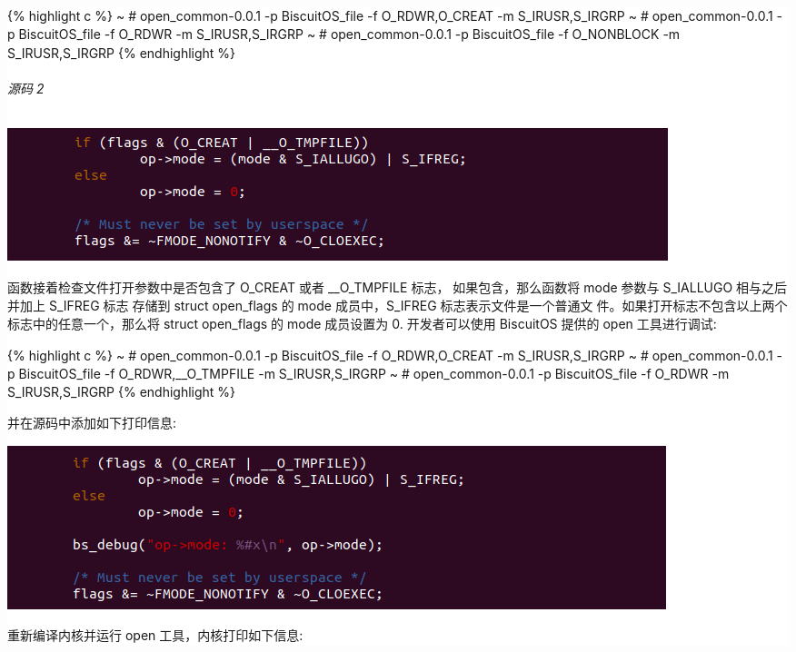 {% highlight c %}
~ # open_common-0.0.1 -p BiscuitOS_file -f O_RDWR,O_CREAT -m S_IRUSR,S_IRGRP
~ # open_common-0.0.1 -p BiscuitOS_file -f O_RDWR -m S_IRUSR,S_IRGRP
~ # open_common-0.0.1 -p BiscuitOS_file -f O_NONBLOCK -m S_IRUSR,S_IRGRP
{% endhighlight %}

###### 源码 2

![](/assets/PDB/RPI/RPI000560.png)

函数接着检查文件打开参数中是否包含了 O_CREAT 或者 \_\_O_TMPFILE 标志，
如果包含，那么函数将 mode 参数与 S_IALLUGO 相与之后并加上 S_IFREG 标志
存储到 struct open_flags 的 mode 成员中，S_IFREG 标志表示文件是一个普通文
件。如果打开标志不包含以上两个标志中的任意一个，那么将 struct open_flags 
的 mode 成员设置为 0. 开发者可以使用 BiscuitOS 提供的 open 工具进行调试:

{% highlight c %}
~ # open_common-0.0.1 -p BiscuitOS_file -f O_RDWR,O_CREAT -m S_IRUSR,S_IRGRP
~ # open_common-0.0.1 -p BiscuitOS_file -f O_RDWR,__O_TMPFILE -m S_IRUSR,S_IRGRP
~ # open_common-0.0.1 -p BiscuitOS_file -f O_RDWR -m S_IRUSR,S_IRGRP
{% endhighlight %}

并在源码中添加如下打印信息:

![](/assets/PDB/RPI/RPI000561.png)

重新编译内核并运行 open 工具，内核打印如下信息:
